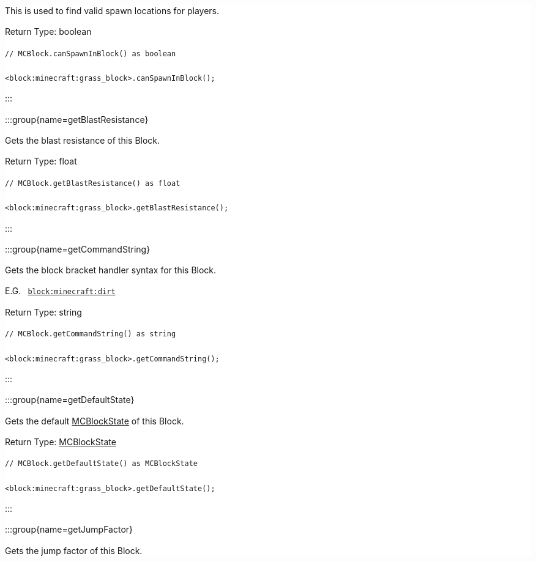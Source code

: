  This is used to find valid spawn locations for players.

Return Type: boolean

```zenscript
// MCBlock.canSpawnInBlock() as boolean

<block:minecraft:grass_block>.canSpawnInBlock();
```

:::

:::group{name=getBlastResistance}

Gets the blast resistance of this Block.

Return Type: float

```zenscript
// MCBlock.getBlastResistance() as float

<block:minecraft:grass_block>.getBlastResistance();
```

:::

:::group{name=getCommandString}

Gets the block bracket handler syntax for this Block.

 E.G.
 <code>
 <block:minecraft:dirt>
 </code>

Return Type: string

```zenscript
// MCBlock.getCommandString() as string

<block:minecraft:grass_block>.getCommandString();
```

:::

:::group{name=getDefaultState}

Gets the default [MCBlockState](/vanilla/api/block/MCBlockState) of this Block.

Return Type: [MCBlockState](/vanilla/api/block/MCBlockState)

```zenscript
// MCBlock.getDefaultState() as MCBlockState

<block:minecraft:grass_block>.getDefaultState();
```

:::

:::group{name=getJumpFactor}

Gets the jump factor of this Block.
